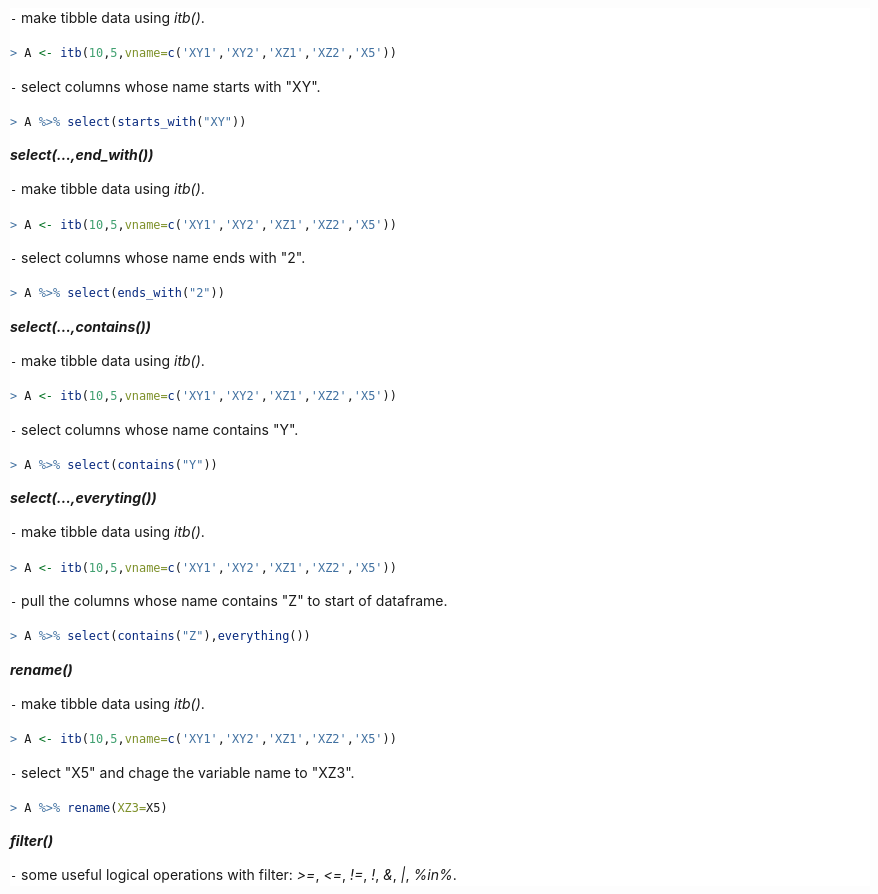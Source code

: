 `-` make tibble data using *itb()*. 
```r
> A <- itb(10,5,vname=c('XY1','XY2','XZ1','XZ2','X5'))
```

`-` select columns whose name starts with "XY". 
```r
> A %>% select(starts_with("XY"))
```

***select(...,end_with())***

`-` make tibble data using *itb()*. 
```r
> A <- itb(10,5,vname=c('XY1','XY2','XZ1','XZ2','X5'))
```

`-` select columns whose name ends with "2". 
```r
> A %>% select(ends_with("2"))
```

***select(...,contains())***

`-` make tibble data using *itb()*. 
```r
> A <- itb(10,5,vname=c('XY1','XY2','XZ1','XZ2','X5'))
```

`-` select columns whose name contains "Y". 
```r
> A %>% select(contains("Y"))
```


***select(...,everyting())***

`-` make tibble data using *itb()*. 
```r
> A <- itb(10,5,vname=c('XY1','XY2','XZ1','XZ2','X5'))
```

`-` pull the columns whose name contains "Z" to start of dataframe. 
```r
> A %>% select(contains("Z"),everything())
```

***rename()*** 

`-` make tibble data using *itb()*. 
```r
> A <- itb(10,5,vname=c('XY1','XY2','XZ1','XZ2','X5'))
```

`-` select "X5" and chage the variable name to "XZ3". 
```r
> A %>% rename(XZ3=X5)
```

***filter()***

`-` some useful logical operations with filter: *>=*, *<=*, *!=*, *!*, *&*, *|*, *%in%*. 
